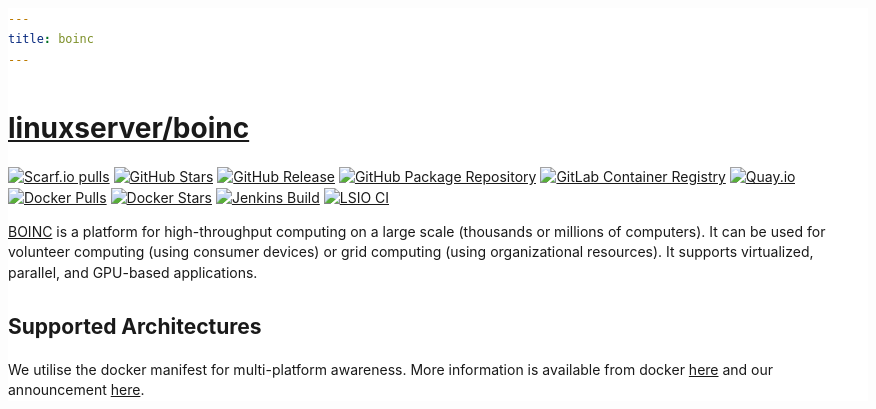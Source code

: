 ```yaml
---
title: boinc
---
```




# [linuxserver/boinc](https://github.com/linuxserver/docker-boinc)

[![Scarf.io pulls](https://scarf.sh/installs-badge/linuxserver-ci/linuxserver%2Fboinc?color=94398d&label-color=555555&logo-color=ffffff&style=for-the-badge&package-type=docker)](https://scarf.sh/gateway/linuxserver-ci/docker/linuxserver%2Fboinc)
[![GitHub Stars](https://img.shields.io/github/stars/linuxserver/docker-boinc.svg?color=94398d&labelColor=555555&logoColor=ffffff&style=for-the-badge&logo=github)](https://github.com/linuxserver/docker-boinc)
[![GitHub Release](https://img.shields.io/github/release/linuxserver/docker-boinc.svg?color=94398d&labelColor=555555&logoColor=ffffff&style=for-the-badge&logo=github)](https://github.com/linuxserver/docker-boinc/releases)
[![GitHub Package Repository](https://img.shields.io/static/v1.svg?color=94398d&labelColor=555555&logoColor=ffffff&style=for-the-badge&label=linuxserver.io&message=GitHub%20Package&logo=github)](https://github.com/linuxserver/docker-boinc/packages)
[![GitLab Container Registry](https://img.shields.io/static/v1.svg?color=94398d&labelColor=555555&logoColor=ffffff&style=for-the-badge&label=linuxserver.io&message=GitLab%20Registry&logo=gitlab)](https://gitlab.com/linuxserver.io/docker-boinc/container_registry)
[![Quay.io](https://img.shields.io/static/v1.svg?color=94398d&labelColor=555555&logoColor=ffffff&style=for-the-badge&label=linuxserver.io&message=Quay.io)](https://quay.io/repository/linuxserver.io/boinc)
[![Docker Pulls](https://img.shields.io/docker/pulls/linuxserver/boinc.svg?color=94398d&labelColor=555555&logoColor=ffffff&style=for-the-badge&label=pulls&logo=docker)](https://hub.docker.com/r/linuxserver/boinc)
[![Docker Stars](https://img.shields.io/docker/stars/linuxserver/boinc.svg?color=94398d&labelColor=555555&logoColor=ffffff&style=for-the-badge&label=stars&logo=docker)](https://hub.docker.com/r/linuxserver/boinc)
[![Jenkins Build](https://img.shields.io/jenkins/build?labelColor=555555&logoColor=ffffff&style=for-the-badge&jobUrl=https%3A%2F%2Fci.linuxserver.io%2Fjob%2FDocker-Pipeline-Builders%2Fjob%2Fdocker-boinc%2Fjob%2Fmaster%2F&logo=jenkins)](https://ci.linuxserver.io/job/Docker-Pipeline-Builders/job/docker-boinc/job/master/)
[![LSIO CI](https://img.shields.io/badge/dynamic/yaml?color=94398d&labelColor=555555&logoColor=ffffff&style=for-the-badge&label=CI&query=CI&url=https%3A%2F%2Fci-tests.linuxserver.io%2Flinuxserver%2Fboinc%2Flatest%2Fci-status.yml)](https://ci-tests.linuxserver.io/linuxserver/boinc/latest/index.html)

[BOINC](https://boinc.berkeley.edu/) is a platform for high-throughput computing on a large scale (thousands or millions of computers). It can be used for volunteer computing (using consumer devices) or grid computing (using organizational resources). It supports virtualized, parallel, and GPU-based applications.

## Supported Architectures

We utilise the docker manifest for multi-platform awareness. More information is available from docker [here](https://github.com/docker/distribution/blob/master/docs/spec/manifest-v2-2.md#manifest-list) and our announcement [here](https://blog.linuxserver.io/2019/02/21/the-lsio-pipeline-project/).
